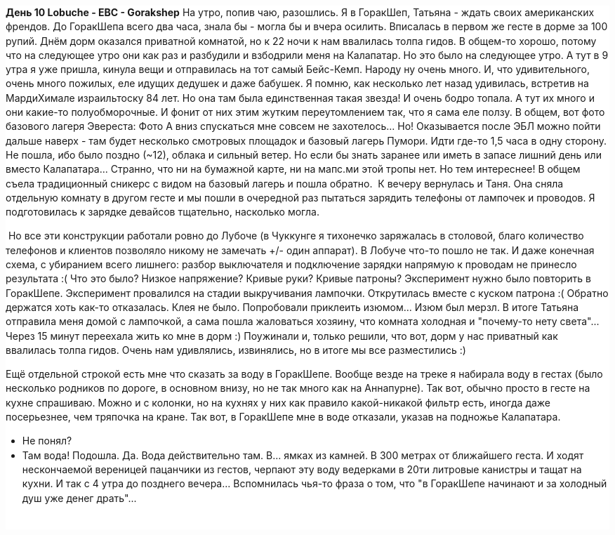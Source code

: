 <b>День 10
Lobuche - EBC - Gorakshep</b>
На утро, попив чаю, разошлись. Я в ГоракШеп, Татьяна - ждать своих американских френдов. До ГоракШепа всего два часа, знала бы - могла бы и вчера осилить. Вписалась в первом же гесте в дорме за 100 рупий. Днём дорм оказался приватной комнатой, но к 22 ночи к нам ввалилась толпа гидов. В общем-то хорошо, потому что на следующее утро они как раз и разбудили и взбодрили меня на Калапатар. Но это было на следующее утро. А тут в 9 утра я уже пришла, кинула вещи и отправилась на тот самый Бейс-Кемп. Народу ну очень много. И, что удивительного, очень много пожилых, еле идущих дедушек и даже бабушек. Я помню, как несколько лет назад удивилась, встретив на МардиХимале израильтоску 84 лет. Но она там была единственная такая звезда! И очень бодро топала. А тут их много и они какие-то полуобморочные. И фонит от них этим жутким переутомлением так, что я сама еле ползу. В общем, вот фото базового лагеря Эвереста:
Фото
А вниз спускаться мне совсем не захотелось... Но! Оказывается после ЭБЛ можно пойти дальше наверх - там будет несколько смотровых площадок и базовый лагерь Пумори. Идти где-то 1,5 часа в одну сторону. Не пошла, ибо было поздно (~12), облака и сильный ветер. Но если бы знать заранее или иметь в запасе лишний день или вместо Калапатара... Странно, что ни на бумажной карте, ни на мапс.ми этой тропы нет. Но тем интереснее!
В общем съела традиционный сникерс с видом на базовый лагерь и пошла обратно.
<img src="https://lh3.googleusercontent.com/tb2lZcRGkTXaMXTehBLm6-7WUNEefbLjzS1i3zz8GNU_8wHc-YzK2Wk99Ef1mCPx2JU6_lXCwOVMn9iYdjoV6SsoWHNuogYlBUh1CxK6_bC9pMcJ9W1pw8y2Rsk_xRB_vD2puRSrmiE=w2400" alt="" width="900" />
К вечеру вернулась и Таня. Она сняла отдельную комнату в другом гесте и мы пошли в очередной раз пытаться зарядить телефоны от лампочек и проводов. Я подготовилась к зарядке девайсов тщательно, насколько могла.
<img src="https://lh3.googleusercontent.com/8PhFUbiuzyf7dyB-3987CObNQQQdygXRjMfbZOg4Wd99fJQPp7dJWExgyiMfht6hXTrJGwW0S_T8omI6xG1VMPXuHyfGX6r0NYXA-45i4F-C9bxvsLFgUu78D1LxPf9sPTfTcvycWWM=w2400" alt="" width="900" />

<img src="https://lh3.googleusercontent.com/HjhhpOgmxYM3nisk9CkK_2HPbD7MqRM9a7EH968E3nl45ptc98nsSJA_c3W50fBa_f2FcTjNSf6rRmjJvs6jT95j7mxKghqKUdyImFV75YMIocT7gzYpOb7DVGXe2MYmmiKdn1Ocgu4=w2400" alt="" width="900" />
Но все эти конструкции работали ровно до Лубоче (в Чуккунге я тихонечко заряжалась в столовой, благо количество телефонов и клиентов позволяло никому не замечать +/- один аппарат). В Лобуче что-то пошло не так. И даже конечная схема, с убиранием всего лишнего: разбор выключателя и подключение зарядки напрямую к проводам не принесло результата :( Что это было? Низкое напряжение? Кривые руки? Кривые патроны? Эксперимент нужно было повторить в ГоракШепе. Эксперимент провалился на стадии выкручивания лампочки. Открутилась вместе с куском патрона :( Обратно держатся хоть как-то отказалась. Клея не было. Попробовали приклеить изюмом... Изюм был мерзл. В итоге Татьяна отправила меня домой с лампочкой, а сама пошла жаловаться хозяину, что комната холодная и "почему-то нету света"... Через 15 минут переехала жить ко мне в дорм :)
Поужинали и, только решили, что вот, дорм у нас приватный как ввалилась толпа гидов. Очень нам удивлялись, извинялись, но в итоге мы все разместились :)

Ещё отдельной строкой есть мне что сказать за воду в ГоракШепе. Вообще везде на треке я набирала воду в гестах (было несколько родников по дороге, в основном внизу, но не так много как на Аннапурне). Так вот, обычно просто в гесте на кухне спрашиваю. Можно и с колонки, но на кухнях у них как правило какой-никакой фильтр есть, иногда даже посерьезнее, чем тряпочка на кране. Так вот, в ГоракШепе мне в воде отказали, указав на подножье Калапатара.
- Не понял?
- Там вода!
Подошла. Да. Вода действительно там. В... ямках из камней. В 300 метрах от ближайшего геста. И ходят нескончаемой вереницей пацанчики из гестов, черпают эту воду ведерками в 20ти литровые канистры и тащат на кухни. И так с 4 утра до позднего вечера... Вспомнилась чья-то фраза о том, что "в ГоракШепе начинают и за холодный душ уже денег драть"... 
<img src="https://lh3.googleusercontent.com/rw3ty1aQRu-GH80Tf5c_4zWrVPEmU7chBvfr-sJaEdLdSmiO1VDkMRdagjnvJ1h4ONgB2f-E1hyQvqtmzzQx-ckPF2JXVwDSVv7zY0wPETueLvNCAHrVbivH20_92NfDcN4c08bEi20=w2400" alt="" width="900" />
